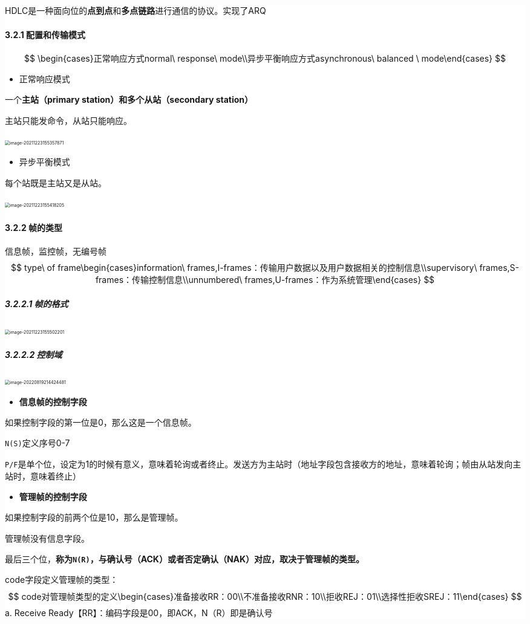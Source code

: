 HDLC是一种面向位的**点到点**和**多点链路**进行通信的协议。实现了ARQ

#### 3.2.1 配置和传输模式

$$
\begin{cases}正常响应方式normal\ response\ mode\\异步平衡响应方式asynchronous\ balanced \ mode\end{cases}
$$

- 正常响应模式

一个**主站（primary station）**和多个**从站（secondary station）**

主站只能发命令，从站只能响应。

<img src="https://cdn.jsdelivr.net/gh/Holmes233666/gitee-image@main/pictureStore/image-20211223155357871.png" alt="image-20211223155357871" style="zoom:50%;" />

- 异步平衡模式

每个站既是主站又是从站。

<img src="https://cdn.jsdelivr.net/gh/Holmes233666/gitee-image@main/pictureStore/image-20211223155418205.png" alt="image-20211223155418205" style="zoom:50%;" />

#### 3.2.2 帧的类型

信息帧，监控帧，无编号帧
$$
type\ of frame\begin{cases}information\ frames,I-frames：传输用户数据以及用户数据相关的控制信息\\supervisory\ frames,S-frames：传输控制信息\\unnumbered\ frames,U-frames：作为系统管理\end{cases}
$$

##### 3.2.2.1 帧的格式

<img src="https://cdn.jsdelivr.net/gh/Holmes233666/gitee-image@main/pictureStore/image-20211223155502201.png" alt="image-20211223155502201" style="zoom:50%;" />

##### 3.2.2.2 控制域

<img src="https://cdn.jsdelivr.net/gh/Holmes233666/blogImage@main/img/2022/08/19/3a8135bce1622f8477c35473edb5d433-image-20220819214424481-71320d.png" alt="image-20220819214424481" style="zoom:50%;" />

- **信息帧的控制字段**

如果控制字段的第一位是0，那么这是一个信息帧。

`N(S)`定义序号0-7

`P/F`是单个位，设定为1的时候有意义，意味着轮询或者终止。发送方为主站时（地址字段包含接收方的地址，意味着轮询；帧由从站发向主站时，意味着终止）

- **管理帧的控制字段**

如果控制字段的前两个位是10，那么是管理帧。

管理帧没有信息字段。

最后三个位，**称为`N(R)`，与确认号（ACK）或者否定确认（NAK）对应，取决于管理帧的类型。**

code字段定义管理帧的类型：
$$
code对管理帧类型的定义\begin{cases}准备接收RR：00\\不准备接收RNR：10\\拒收REJ：01\\选择性拒收SREJ：11\end{cases}
$$
a. Receive Ready【RR】：编码字段是00，即ACK，N（R）即是确认号
